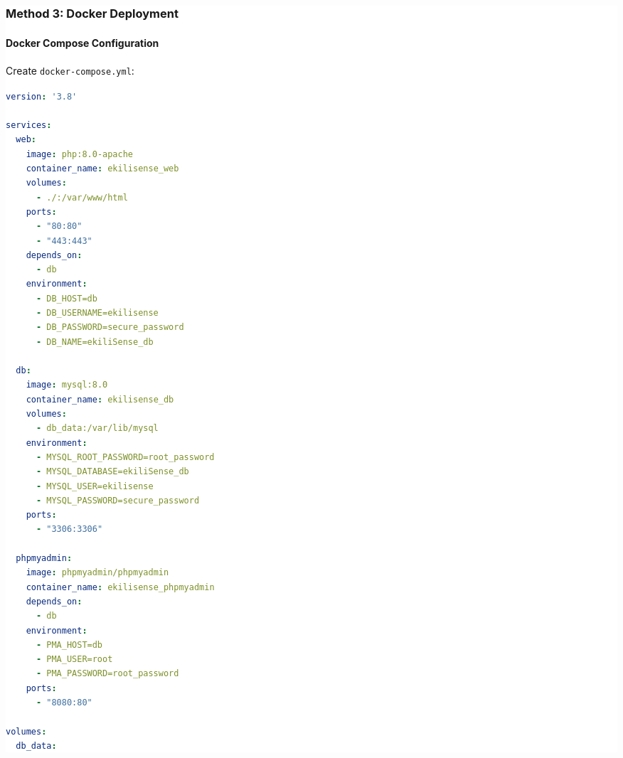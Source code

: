 ### Method 3: Docker Deployment

#### Docker Compose Configuration

Create `docker-compose.yml`:

```yaml
version: '3.8'

services:
  web:
    image: php:8.0-apache
    container_name: ekilisense_web
    volumes:
      - ./:/var/www/html
    ports:
      - "80:80"
      - "443:443"
    depends_on:
      - db
    environment:
      - DB_HOST=db
      - DB_USERNAME=ekilisense
      - DB_PASSWORD=secure_password
      - DB_NAME=ekiliSense_db

  db:
    image: mysql:8.0
    container_name: ekilisense_db
    volumes:
      - db_data:/var/lib/mysql
    environment:
      - MYSQL_ROOT_PASSWORD=root_password
      - MYSQL_DATABASE=ekiliSense_db
      - MYSQL_USER=ekilisense
      - MYSQL_PASSWORD=secure_password
    ports:
      - "3306:3306"

  phpmyadmin:
    image: phpmyadmin/phpmyadmin
    container_name: ekilisense_phpmyadmin
    depends_on:
      - db
    environment:
      - PMA_HOST=db
      - PMA_USER=root
      - PMA_PASSWORD=root_password
    ports:
      - "8080:80"

volumes:
  db_data:
```
